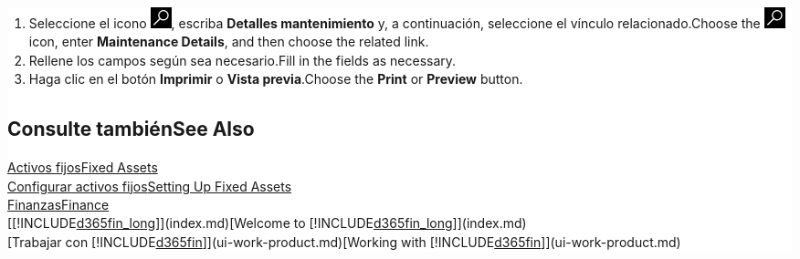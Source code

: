 1. <span data-ttu-id="3cf84-155">Seleccione el icono ![Buscar página o informe](media/ui-search/search_small.png "icono Buscar página o informe"), escriba **Detalles mantenimiento** y, a continuación, seleccione el vínculo relacionado.</span><span class="sxs-lookup"><span data-stu-id="3cf84-155">Choose the ![Search for Page or Report](media/ui-search/search_small.png "Search for Page or Report icon") icon, enter **Maintenance Details**, and then choose the related link.</span></span>
2. <span data-ttu-id="3cf84-156">Rellene los campos según sea necesario.</span><span class="sxs-lookup"><span data-stu-id="3cf84-156">Fill in the fields as necessary.</span></span>
3. <span data-ttu-id="3cf84-157">Haga clic en el botón **Imprimir** o **Vista previa**.</span><span class="sxs-lookup"><span data-stu-id="3cf84-157">Choose the **Print** or **Preview** button.</span></span>

## <a name="see-also"></a><span data-ttu-id="3cf84-158">Consulte también</span><span class="sxs-lookup"><span data-stu-id="3cf84-158">See Also</span></span>
[<span data-ttu-id="3cf84-159">Activos fijos</span><span class="sxs-lookup"><span data-stu-id="3cf84-159">Fixed Assets</span></span>](fa-manage.md)  
[<span data-ttu-id="3cf84-160">Configurar activos fijos</span><span class="sxs-lookup"><span data-stu-id="3cf84-160">Setting Up Fixed Assets</span></span>](fa-setup.md)  
[<span data-ttu-id="3cf84-161">Finanzas</span><span class="sxs-lookup"><span data-stu-id="3cf84-161">Finance</span></span>](finance.md)  
<span data-ttu-id="3cf84-162">[[!INCLUDE[d365fin_long](includes/d365fin_long_md.md)]](index.md)</span><span class="sxs-lookup"><span data-stu-id="3cf84-162">[Welcome to [!INCLUDE[d365fin_long](includes/d365fin_long_md.md)]](index.md)</span></span>  
<span data-ttu-id="3cf84-163">[Trabajar con [!INCLUDE[d365fin](includes/d365fin_md.md)]](ui-work-product.md)</span><span class="sxs-lookup"><span data-stu-id="3cf84-163">[Working with [!INCLUDE[d365fin](includes/d365fin_md.md)]](ui-work-product.md)</span></span>

